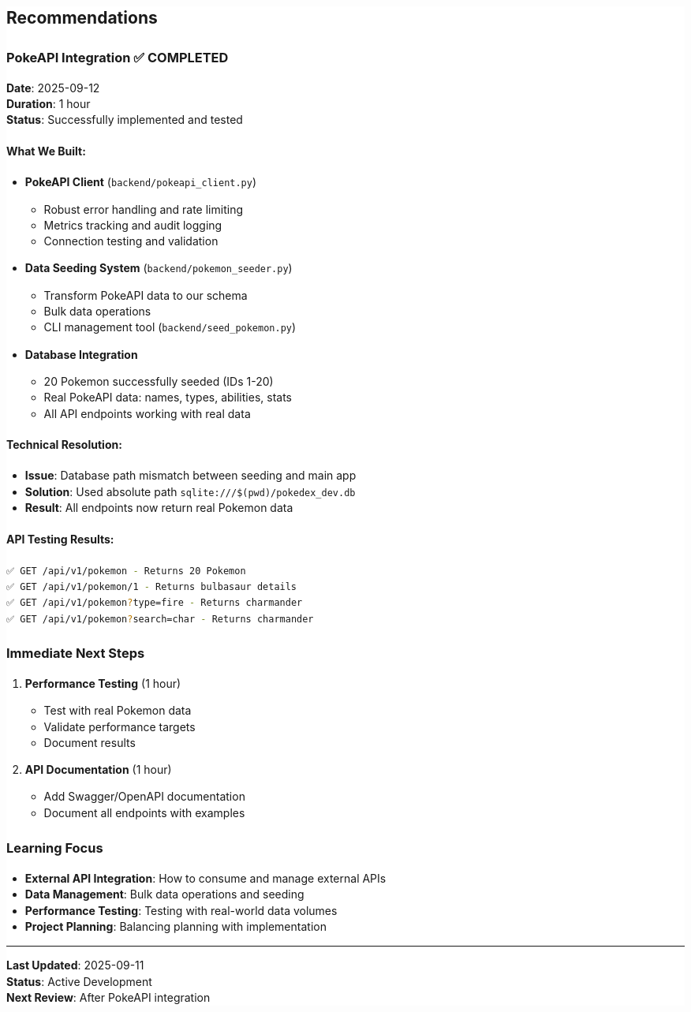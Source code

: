 ## Recommendations

### **PokeAPI Integration** ✅ COMPLETED
**Date**: 2025-09-12  
**Duration**: 1 hour  
**Status**: Successfully implemented and tested

#### **What We Built:**
- **PokeAPI Client** (`backend/pokeapi_client.py`)
  - Robust error handling and rate limiting
  - Metrics tracking and audit logging
  - Connection testing and validation

- **Data Seeding System** (`backend/pokemon_seeder.py`)
  - Transform PokeAPI data to our schema
  - Bulk data operations
  - CLI management tool (`backend/seed_pokemon.py`)

- **Database Integration**
  - 20 Pokemon successfully seeded (IDs 1-20)
  - Real PokeAPI data: names, types, abilities, stats
  - All API endpoints working with real data

#### **Technical Resolution:**
- **Issue**: Database path mismatch between seeding and main app
- **Solution**: Used absolute path `sqlite:///$(pwd)/pokedex_dev.db`
- **Result**: All endpoints now return real Pokemon data

#### **API Testing Results:**
```bash
✅ GET /api/v1/pokemon - Returns 20 Pokemon
✅ GET /api/v1/pokemon/1 - Returns bulbasaur details
✅ GET /api/v1/pokemon?type=fire - Returns charmander
✅ GET /api/v1/pokemon?search=char - Returns charmander
```

### **Immediate Next Steps**
1. **Performance Testing** (1 hour)
   - Test with real Pokemon data
   - Validate performance targets
   - Document results

2. **API Documentation** (1 hour)
   - Add Swagger/OpenAPI documentation
   - Document all endpoints with examples

### **Learning Focus**
- **External API Integration**: How to consume and manage external APIs
- **Data Management**: Bulk data operations and seeding
- **Performance Testing**: Testing with real-world data volumes
- **Project Planning**: Balancing planning with implementation

---

**Last Updated**: 2025-09-11  
**Status**: Active Development  
**Next Review**: After PokeAPI integration

